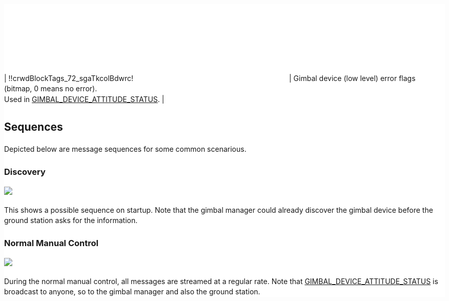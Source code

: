 | !!crwdBlockTags_72_sgaTkcolBdwrc!![GIMBAL_DEVICE_ERROR_FLAGS](../messages/common.md#GIMBAL_DEVICE_ERROR_FLAGS) | Gimbal device (low level) error flags (bitmap, 0 means no error).<br>Used in [GIMBAL_DEVICE_ATTITUDE_STATUS](#GIMBAL_DEVICE_ATTITUDE_STATUS).                                                |

## Sequences

Depicted below are message sequences for some common scenarious.

### Discovery




[![](https://mermaid.ink/img/eyJjb2RlIjoic2VxdWVuY2VEaWFncmFtXG4gICAgcGFydGljaXBhbnQgR3JvdW5kIFN0YXRpb25cbiAgICBwYXJ0aWNpcGFudCBHaW1iYWwgTWFuYWdlclxuICAgIHBhcnRpY2lwYW50IEdpbWJhbCBEZXZpY2VcbiAgICBHcm91bmQgU3RhdGlvbi0-PkdpbWJhbCBNYW5hZ2VyOiBDT01NQU5EX1JFUVVFU1RfTUVTU0FHRSAoR0lNQkFMX01BTkFHRVJfSU5GT1JNQVRJT04pXG4gICAgR2ltYmFsIE1hbmFnZXItPj5Hcm91bmQgU3RhdGlvbjogQ09NTUFORF9BQ0tcbiAgICBHaW1iYWwgTWFuYWdlci0-PkdpbWJhbCBEZXZpY2U6IENPTU1BTkRfUkVRVUVTVF9NRVNTQUdFIChHSU1CQUxfREVWSUNFX0lORk9STUFUSU9OKVxuICAgIEdpbWJhbCBEZXZpY2UtPj5HaW1iYWwgTWFuYWdlcjogQ09NTUFORF9BQ0tcbiAgICBHaW1iYWwgRGV2aWNlLT4-R2ltYmFsIE1hbmFnZXI6IEdJTUJBTF9ERVZJQ0VfSU5GT1JNQVRJT05cbiAgICBHaW1iYWwgTWFuYWdlci0-Pkdyb3VuZCBTdGF0aW9uOiBHSU1CQUxfTUFOQUdFUl9JTkZPUk1BVElPTlxuXG4iLCJtZXJtYWlkIjp7InRoZW1lIjoiZGVmYXVsdCJ9LCJ1cGRhdGVFZGl0b3IiOmZhbHNlfQ)](https://mermaid-js.github.io/mermaid-live-editor/#/edit/eyJjb2RlIjoic2VxdWVuY2VEaWFncmFtXG4gICAgcGFydGljaXBhbnQgR3JvdW5kIFN0YXRpb25cbiAgICBwYXJ0aWNpcGFudCBHaW1iYWwgTWFuYWdlclxuICAgIHBhcnRpY2lwYW50IEdpbWJhbCBEZXZpY2VcbiAgICBHcm91bmQgU3RhdGlvbi0-PkdpbWJhbCBNYW5hZ2VyOiBDT01NQU5EX1JFUVVFU1RfTUVTU0FHRSAoR0lNQkFMX01BTkFHRVJfSU5GT1JNQVRJT04pXG4gICAgR2ltYmFsIE1hbmFnZXItPj5Hcm91bmQgU3RhdGlvbjogQ09NTUFORF9BQ0tcbiAgICBHaW1iYWwgTWFuYWdlci0-PkdpbWJhbCBEZXZpY2U6IENPTU1BTkRfUkVRVUVTVF9NRVNTQUdFIChHSU1CQUxfREVWSUNFX0lORk9STUFUSU9OKVxuICAgIEdpbWJhbCBEZXZpY2UtPj5HaW1iYWwgTWFuYWdlcjogQ09NTUFORF9BQ0tcbiAgICBHaW1iYWwgRGV2aWNlLT4-R2ltYmFsIE1hbmFnZXI6IEdJTUJBTF9ERVZJQ0VfSU5GT1JNQVRJT05cbiAgICBHaW1iYWwgTWFuYWdlci0-Pkdyb3VuZCBTdGF0aW9uOiBHSU1CQUxfTUFOQUdFUl9JTkZPUk1BVElPTlxuXG4iLCJtZXJtYWlkIjp7InRoZW1lIjoiZGVmYXVsdCJ9LCJ1cGRhdGVFZGl0b3IiOmZhbHNlfQ)

This shows a possible sequence on startup. Note that the gimbal manager could already discover the gimbal device before the ground station asks for the information.

### Normal Manual Control




[![](https://mermaid.ink/img/eyJjb2RlIjoic2VxdWVuY2VEaWFncmFtXG4gICAgcGFydGljaXBhbnQgR3JvdW5kIFN0YXRpb25cbiAgICBwYXJ0aWNpcGFudCBHaW1iYWwgTWFuYWdlclxuICAgIHBhcnRpY2lwYW50IEdpbWJhbCBEZXZpY2VcbiAgICBHcm91bmQgU3RhdGlvbi0-PkdpbWJhbCBNYW5hZ2VyOiBHSU1CQUxfTUFOQUdFUl9TRVRfQVRUSVRVREUgKHN0cmVhbSlcbiAgICBHaW1iYWwgTWFuYWdlci0-PkdpbWJhbCBEZXZpY2U6IEdJTUJBTF9ERVZJQ0VfU0VUX0FUVElUVURFIChzdHJlYW0pXG4gICAgR2ltYmFsIERldmljZS0-PkdpbWJhbCBNYW5hZ2VyOiBHSU1CQUxfREVWSUNFX0FUVElUVURFX1NUQVRVUyAoc3RyZWFtKVxuICAgIEdpbWJhbCBEZXZpY2UtPj5Hcm91bmQgU3RhdGlvbjogR0lNQkFMX0RFVklDRV9BVFRJVFVERV9TVEFUVVMgKHN0cmVhbSkiLCJtZXJtYWlkIjp7InRoZW1lIjoiZGVmYXVsdCJ9LCJ1cGRhdGVFZGl0b3IiOmZhbHNlfQ)](https://mermaid-js.github.io/mermaid-live-editor/#/edit/eyJjb2RlIjoic2VxdWVuY2VEaWFncmFtXG4gICAgcGFydGljaXBhbnQgR3JvdW5kIFN0YXRpb25cbiAgICBwYXJ0aWNpcGFudCBHaW1iYWwgTWFuYWdlclxuICAgIHBhcnRpY2lwYW50IEdpbWJhbCBEZXZpY2VcbiAgICBHcm91bmQgU3RhdGlvbi0-PkdpbWJhbCBNYW5hZ2VyOiBHSU1CQUxfTUFOQUdFUl9TRVRfQVRUSVRVREUgKHN0cmVhbSlcbiAgICBHaW1iYWwgTWFuYWdlci0-PkdpbWJhbCBEZXZpY2U6IEdJTUJBTF9ERVZJQ0VfU0VUX0FUVElUVURFIChzdHJlYW0pXG4gICAgR2ltYmFsIERldmljZS0-PkdpbWJhbCBNYW5hZ2VyOiBHSU1CQUxfREVWSUNFX0FUVElUVURFX1NUQVRVUyAoc3RyZWFtKVxuICAgIEdpbWJhbCBEZXZpY2UtPj5Hcm91bmQgU3RhdGlvbjogR0lNQkFMX0RFVklDRV9BVFRJVFVERV9TVEFUVVMgKHN0cmVhbSkiLCJtZXJtYWlkIjp7InRoZW1lIjoiZGVmYXVsdCJ9LCJ1cGRhdGVFZGl0b3IiOmZhbHNlfQ)

During the normal manual control, all messages are streamed at a regular rate. Note that [GIMBAL_DEVICE_ATTITUDE_STATUS](#GIMBAL_DEVICE_ATTITUDE_STATUS) is broadcast to anyone, so to the gimbal manager and also the ground station.
